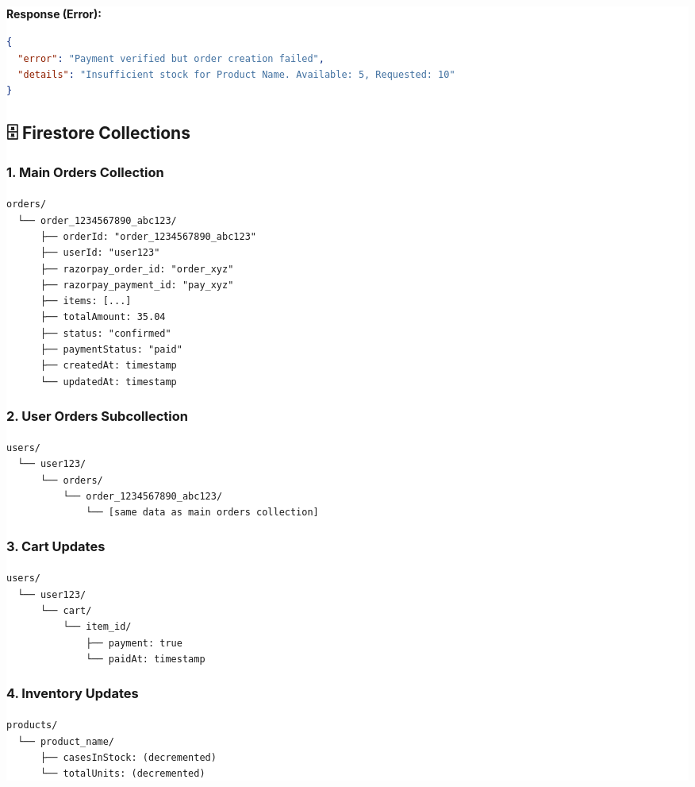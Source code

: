**Response (Error):**
```json
{
  "error": "Payment verified but order creation failed",
  "details": "Insufficient stock for Product Name. Available: 5, Requested: 10"
}
```

## 🗄️ Firestore Collections

### **1. Main Orders Collection**
```
orders/
  └── order_1234567890_abc123/
      ├── orderId: "order_1234567890_abc123"
      ├── userId: "user123"
      ├── razorpay_order_id: "order_xyz"
      ├── razorpay_payment_id: "pay_xyz"
      ├── items: [...]
      ├── totalAmount: 35.04
      ├── status: "confirmed"
      ├── paymentStatus: "paid"
      ├── createdAt: timestamp
      └── updatedAt: timestamp
```

### **2. User Orders Subcollection**
```
users/
  └── user123/
      └── orders/
          └── order_1234567890_abc123/
              └── [same data as main orders collection]
```

### **3. Cart Updates**
```
users/
  └── user123/
      └── cart/
          └── item_id/
              ├── payment: true
              └── paidAt: timestamp
```

### **4. Inventory Updates**
```
products/
  └── product_name/
      ├── casesInStock: (decremented)
      └── totalUnits: (decremented)
```
